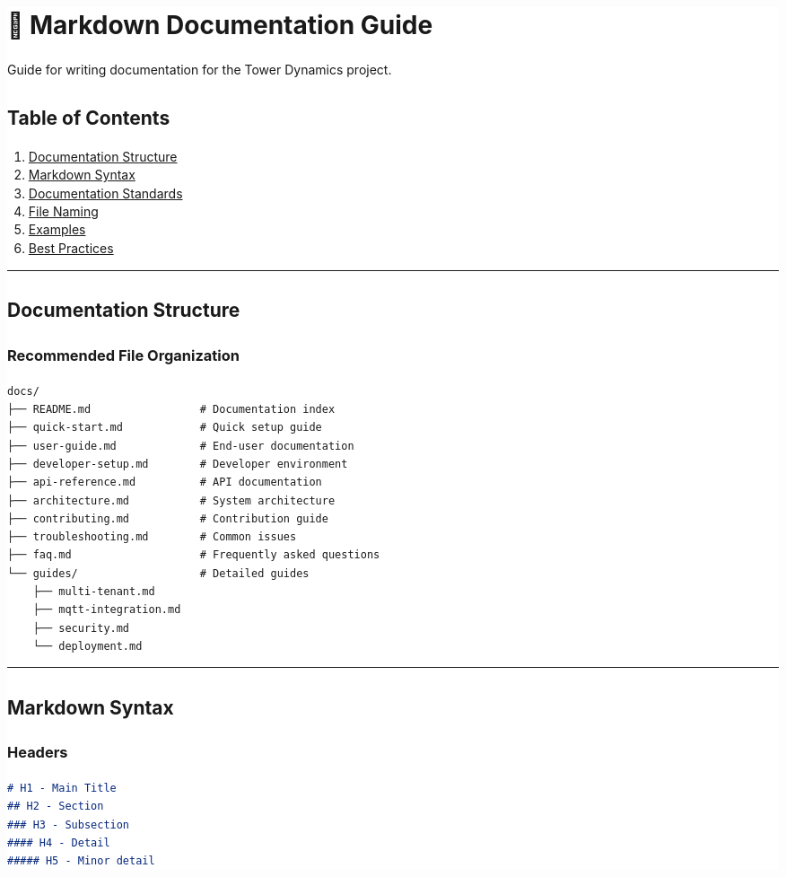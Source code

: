 # 📝 Markdown Documentation Guide

Guide for writing documentation for the Tower Dynamics project.

## Table of Contents

1. [Documentation Structure](#documentation-structure)
2. [Markdown Syntax](#markdown-syntax)
3. [Documentation Standards](#documentation-standards)
4. [File Naming](#file-naming)
5. [Examples](#examples)
6. [Best Practices](#best-practices)

---

## Documentation Structure

### Recommended File Organization

```
docs/
├── README.md                 # Documentation index
├── quick-start.md            # Quick setup guide
├── user-guide.md             # End-user documentation
├── developer-setup.md        # Developer environment
├── api-reference.md          # API documentation
├── architecture.md           # System architecture
├── contributing.md           # Contribution guide
├── troubleshooting.md        # Common issues
├── faq.md                    # Frequently asked questions
└── guides/                   # Detailed guides
    ├── multi-tenant.md
    ├── mqtt-integration.md
    ├── security.md
    └── deployment.md
```

---

## Markdown Syntax

### Headers

```markdown
# H1 - Main Title
## H2 - Section
### H3 - Subsection
#### H4 - Detail
##### H5 - Minor detail
```
